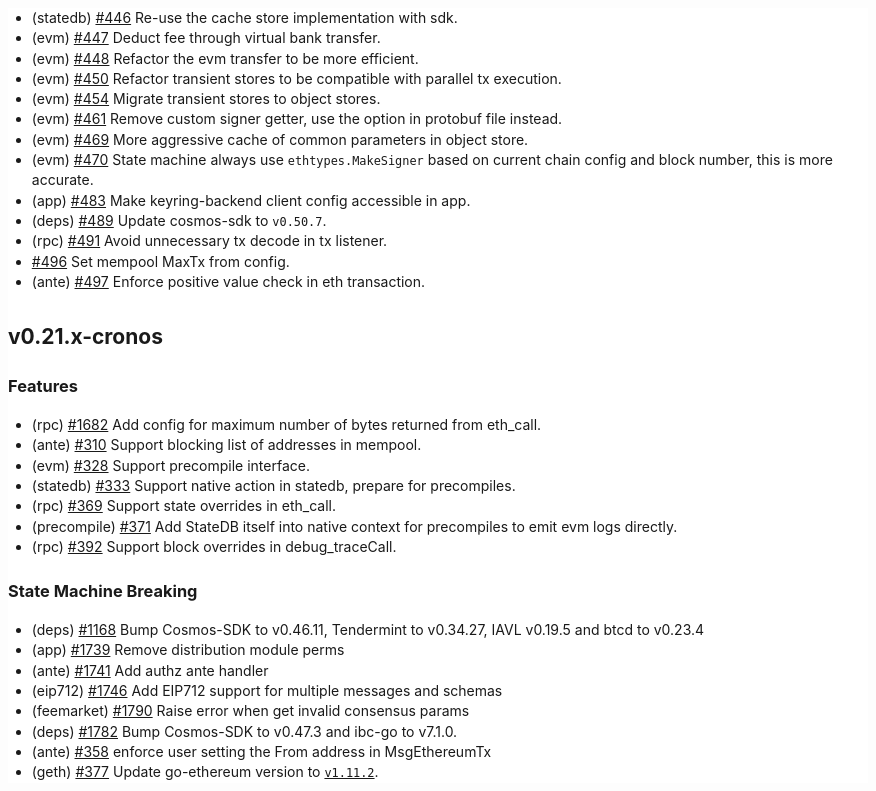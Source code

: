 * (statedb) [#446](https://github.com/crypto-org-chain/ethermint/pull/446) Re-use the cache store implementation with sdk.
* (evm) [#447](https://github.com/crypto-org-chain/ethermint/pull/447) Deduct fee through virtual bank transfer.
* (evm) [#448](https://github.com/crypto-org-chain/ethermint/pull/448) Refactor the evm transfer to be more efficient.
* (evm) [#450](https://github.com/crypto-org-chain/ethermint/pull/450) Refactor transient stores to be compatible with parallel tx execution.
* (evm) [#454](https://github.com/crypto-org-chain/ethermint/pull/454) Migrate transient stores to object stores.
* (evm) [#461](https://github.com/crypto-org-chain/ethermint/pull/461) Remove custom signer getter, use the option in protobuf file instead.
* (evm) [#469](https://github.com/crypto-org-chain/ethermint/pull/469) More aggressive cache of common parameters in object store.
* (evm) [#470](https://github.com/crypto-org-chain/ethermint/pull/470) State machine always use `ethtypes.MakeSigner` based on current chain config and block number, this is
  more accurate.
* (app) [#483](https://github.com/crypto-org-chain/ethermint/pull/483) Make keyring-backend client config accessible in app.
* (deps) [#489](https://github.com/crypto-org-chain/ethermint/pull/489) Update cosmos-sdk to `v0.50.7`.
* (rpc) [#491](https://github.com/crypto-org-chain/ethermint/pull/491) Avoid unnecessary tx decode in tx listener.
* [#496](https://github.com/crypto-org-chain/cronos/pull/496) Set mempool MaxTx from config.
* (ante) [#497](https://github.com/crypto-org-chain/ethermint/pull/497) Enforce positive value check in eth transaction.

## v0.21.x-cronos

### Features

* (rpc) [#1682](https://github.com/evmos/ethermint/pull/1682) Add config for maximum number of bytes returned from eth_call.
* (ante) [#310](https://github.com/crypto-org-chain/ethermint/pull/310) Support blocking list of addresses in mempool.
* (evm) [#328](https://github.com/crypto-org-chain/ethermint/pull/328) Support precompile interface.
* (statedb) [#333](https://github.com/crypto-org-chain/ethermint/pull/333) Support native action in statedb, prepare for precompiles.
* (rpc) [#369](https://github.com/crypto-org-chain/ethermint/pull/369) Support state overrides in eth_call.
* (precompile) [#371](https://github.com/crypto-org-chain/ethermint/pull/371) Add StateDB itself into native context for precompiles to emit evm logs directly.
* (rpc) [#392](https://github.com/crypto-org-chain/ethermint/pull/392) Support block overrides in debug_traceCall.

### State Machine Breaking

- (deps) [#1168](https://github.com/evmos/ethermint/pull/1716) Bump Cosmos-SDK to v0.46.11, Tendermint to v0.34.27, IAVL v0.19.5 and btcd to v0.23.4
- (app) [#1739](https://github.com/evmos/ethermint/pull/1739) Remove distribution module perms
- (ante) [#1741](https://github.com/evmos/ethermint/pull/1741) Add authz ante handler
- (eip712) [#1746](https://github.com/evmos/ethermint/pull/1746) Add EIP712 support for multiple messages and schemas
- (feemarket) [#1790](https://github.com/evmos/ethermint/pull/1790) Raise error when get invalid consensus params
- (deps) [#1782](https://github.com/evmos/ethermint/pull/1782) Bump Cosmos-SDK to v0.47.3 and ibc-go to v7.1.0.
- (ante) [#358](https://github.com/crypto-org-chain/ethermint/pull/358) enforce user setting the From address in MsgEthereumTx
- (geth) [#377](https://github.com/crypto-org-chain/ethermint/pull/377) Update go-ethereum version to [`v1.11.2`](https://github.com/ethereum/go-ethereum/releases/tag/v1.11.2).
